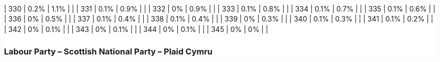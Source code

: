 | 330 | 0.2% | 1.1% |  |
| 331 | 0.1% | 0.9% |  |
| 332 | 0% | 0.9% |  |
| 333 | 0.1% | 0.8% |  |
| 334 | 0.1% | 0.7% |  |
| 335 | 0.1% | 0.6% |  |
| 336 | 0% | 0.5% |  |
| 337 | 0.1% | 0.4% |  |
| 338 | 0.1% | 0.4% |  |
| 339 | 0% | 0.3% |  |
| 340 | 0.1% | 0.3% |  |
| 341 | 0.1% | 0.2% |  |
| 342 | 0% | 0.1% |  |
| 343 | 0% | 0.1% |  |
| 344 | 0% | 0.1% |  |
| 345 | 0% | 0% |  |

### Labour Party – Scottish National Party – Plaid Cymru
